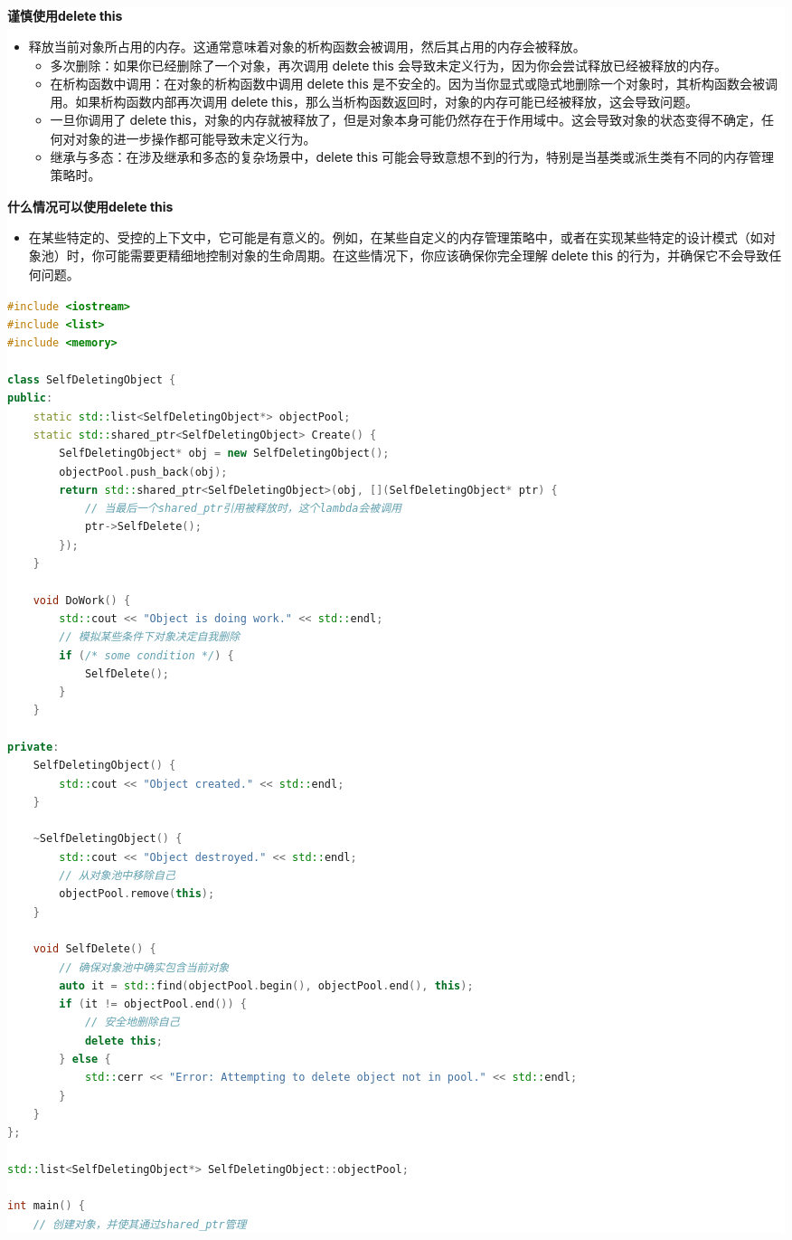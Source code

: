  **谨慎使用delete this**
  * 释放当前对象所占用的内存。这通常意味着对象的析构函数会被调用，然后其占用的内存会被释放。
    * 多次删除：如果你已经删除了一个对象，再次调用 delete this 会导致未定义行为，因为你会尝试释放已经被释放的内存。
    * 在析构函数中调用：在对象的析构函数中调用 delete this 是不安全的。因为当你显式或隐式地删除一个对象时，其析构函数会被调用。如果析构函数内部再次调用 delete this，那么当析构函数返回时，对象的内存可能已经被释放，这会导致问题。
    * 一旦你调用了 delete this，对象的内存就被释放了，但是对象本身可能仍然存在于作用域中。这会导致对象的状态变得不确定，任何对对象的进一步操作都可能导致未定义行为。
    * 继承与多态：在涉及继承和多态的复杂场景中，delete this 可能会导致意想不到的行为，特别是当基类或派生类有不同的内存管理策略时。

 **什么情况可以使用delete this**
  * 在某些特定的、受控的上下文中，它可能是有意义的。例如，在某些自定义的内存管理策略中，或者在实现某些特定的设计模式（如对象池）时，你可能需要更精细地控制对象的生命周期。在这些情况下，你应该确保你完全理解 delete this 的行为，并确保它不会导致任何问题。


```c++
#include <iostream>
#include <list>
#include <memory>

class SelfDeletingObject {
public:
    static std::list<SelfDeletingObject*> objectPool;
    static std::shared_ptr<SelfDeletingObject> Create() {
        SelfDeletingObject* obj = new SelfDeletingObject();
        objectPool.push_back(obj);
        return std::shared_ptr<SelfDeletingObject>(obj, [](SelfDeletingObject* ptr) {
            // 当最后一个shared_ptr引用被释放时，这个lambda会被调用
            ptr->SelfDelete();
        });
    }
  
    void DoWork() {
        std::cout << "Object is doing work." << std::endl;
        // 模拟某些条件下对象决定自我删除
        if (/* some condition */) {
            SelfDelete();
        }
    }

private:
    SelfDeletingObject() {
        std::cout << "Object created." << std::endl;
    }

    ~SelfDeletingObject() {
        std::cout << "Object destroyed." << std::endl;
        // 从对象池中移除自己
        objectPool.remove(this);
    }

    void SelfDelete() {
        // 确保对象池中确实包含当前对象
        auto it = std::find(objectPool.begin(), objectPool.end(), this);
        if (it != objectPool.end()) {
            // 安全地删除自己
            delete this;
        } else {
            std::cerr << "Error: Attempting to delete object not in pool." << std::endl;
        }
    }
};

std::list<SelfDeletingObject*> SelfDeletingObject::objectPool;

int main() {
    // 创建对象，并使其通过shared_ptr管理
```
